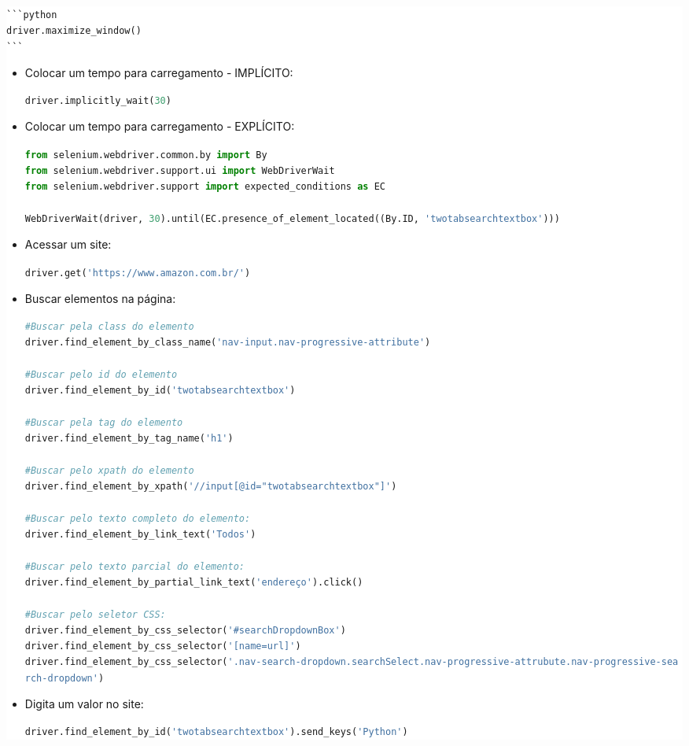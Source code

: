     ```python
    driver.maximize_window()
    ```
    
- Colocar um tempo para carregamento - IMPLÍCITO:
    
    ```python
    driver.implicitly_wait(30)
    ```
    
- Colocar um tempo para carregamento - EXPLÍCITO:
    
    ```python
    from selenium.webdriver.common.by import By
    from selenium.webdriver.support.ui import WebDriverWait
    from selenium.webdriver.support import expected_conditions as EC
    
    WebDriverWait(driver, 30).until(EC.presence_of_element_located((By.ID, 'twotabsearchtextbox')))
    ```
    
- Acessar um site:
    
    ```python
    driver.get('https://www.amazon.com.br/')
    ```
    
- Buscar elementos na página:
    
    ```python
    #Buscar pela class do elemento
    driver.find_element_by_class_name('nav-input.nav-progressive-attribute')
    
    #Buscar pelo id do elemento
    driver.find_element_by_id('twotabsearchtextbox')
    
    #Buscar pela tag do elemento
    driver.find_element_by_tag_name('h1')
    
    #Buscar pelo xpath do elemento
    driver.find_element_by_xpath('//input[@id="twotabsearchtextbox"]')
    
    #Buscar pelo texto completo do elemento:
    driver.find_element_by_link_text('Todos')
    
    #Buscar pelo texto parcial do elemento:
    driver.find_element_by_partial_link_text('endereço').click()
    
    #Buscar pelo seletor CSS:
    driver.find_element_by_css_selector('#searchDropdownBox')
    driver.find_element_by_css_selector('[name=url]')
    driver.find_element_by_css_selector('.nav-search-dropdown.searchSelect.nav-progressive-attrubute.nav-progressive-search-dropdown')
    ```
    
- Digita um valor no site:
    
    ```python
    driver.find_element_by_id('twotabsearchtextbox').send_keys('Python')
    ```
    